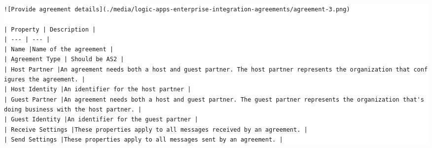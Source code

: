 	![Provide agreement details](./media/logic-apps-enterprise-integration-agreements/agreement-3.png)  

	| Property | Description |
	| --- | --- |
	| Name |Name of the agreement |
	| Agreement Type | Should be AS2 |
	| Host Partner |An agreement needs both a host and guest partner. The host partner represents the organization that configures the agreement. |
	| Host Identity |An identifier for the host partner |
	| Guest Partner |An agreement needs both a host and guest partner. The guest partner represents the organization that's doing business with the host partner. |
	| Guest Identity |An identifier for the guest partner |
	| Receive Settings |These properties apply to all messages received by an agreement. |
	| Send Settings |These properties apply to all messages sent by an agreement. |
